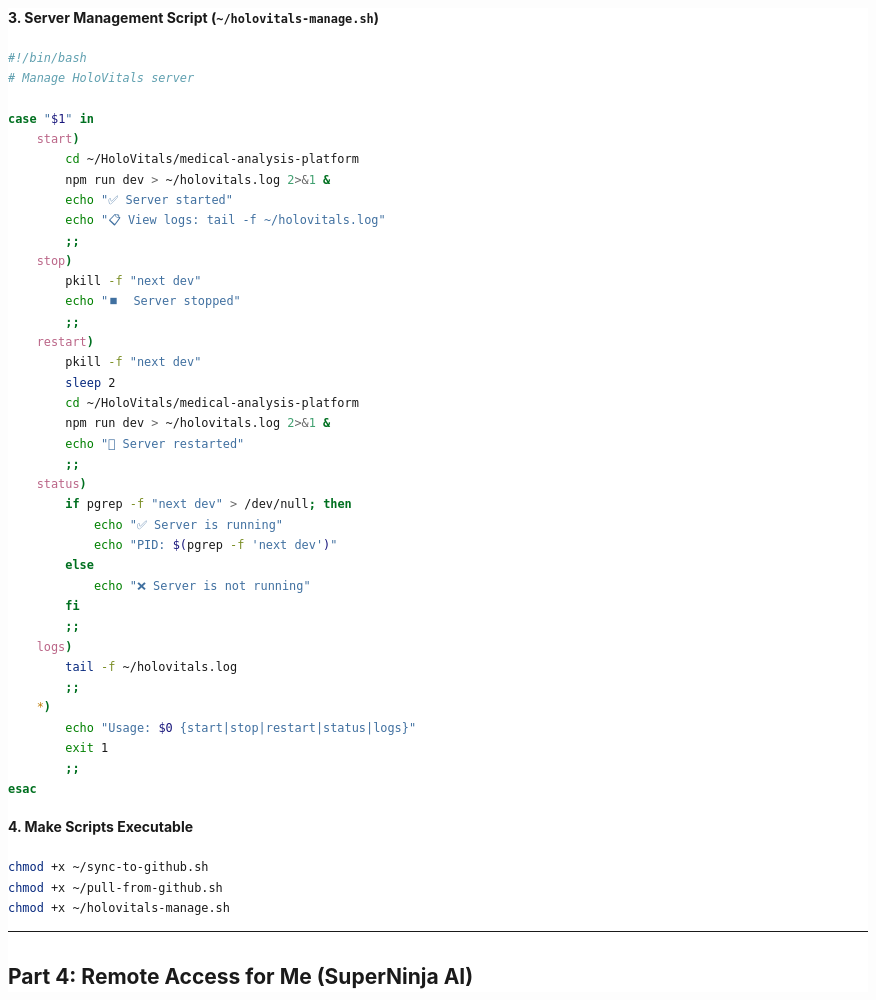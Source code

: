 #### 3. Server Management Script (`~/holovitals-manage.sh`)
```bash
#!/bin/bash
# Manage HoloVitals server

case "$1" in
    start)
        cd ~/HoloVitals/medical-analysis-platform
        npm run dev > ~/holovitals.log 2>&1 &
        echo "✅ Server started"
        echo "📋 View logs: tail -f ~/holovitals.log"
        ;;
    stop)
        pkill -f "next dev"
        echo "⏹️  Server stopped"
        ;;
    restart)
        pkill -f "next dev"
        sleep 2
        cd ~/HoloVitals/medical-analysis-platform
        npm run dev > ~/holovitals.log 2>&1 &
        echo "🔄 Server restarted"
        ;;
    status)
        if pgrep -f "next dev" > /dev/null; then
            echo "✅ Server is running"
            echo "PID: $(pgrep -f 'next dev')"
        else
            echo "❌ Server is not running"
        fi
        ;;
    logs)
        tail -f ~/holovitals.log
        ;;
    *)
        echo "Usage: $0 {start|stop|restart|status|logs}"
        exit 1
        ;;
esac
```

#### 4. Make Scripts Executable
```bash
chmod +x ~/sync-to-github.sh
chmod +x ~/pull-from-github.sh
chmod +x ~/holovitals-manage.sh
```

---

## Part 4: Remote Access for Me (SuperNinja AI)
